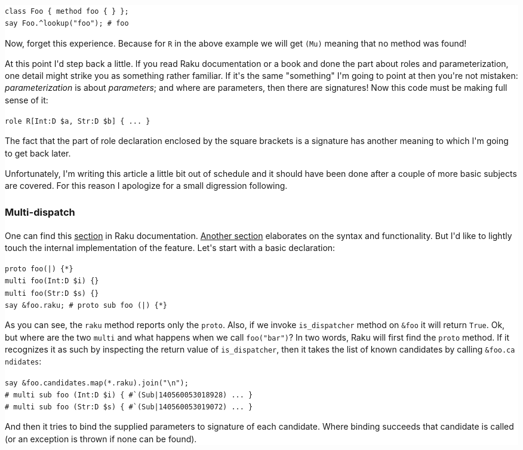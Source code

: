 ```
class Foo { method foo { } };
say Foo.^lookup("foo"); # foo
```

Now, forget this experience. Because for `R` in the above example we will get
`(Mu)` meaning that no method was found!

At this point I'd step back a little. If you read Raku documentation or a book
and done the part about roles and parameterization, one detail might strike you
as something rather familiar. If it's the same "something" I'm going to point at
then you're not mistaken: *parameterization* is about *parameters*; and where
are parameters, then there are signatures! Now this code must be making full
sense of it:

```
role R[Int:D $a, Str:D $b] { ... }
```

The fact that the part of role declaration enclosed by the square brackets is a
signature has another meaning to which I'm going to get back later.

Unfortunately, I'm writing this article a little bit out of schedule and it
should have been done after a couple of more basic subjects are covered. For
this reason I apologize for a small digression following.

### Multi-dispatch
One can find this
[section](https://docs.raku.org/language/glossary#Multi-dispatch) in Raku
documentation. [Another section](https://docs.raku.org/syntax/multi) elaborates
on the syntax and functionality. But I'd like to lightly touch the internal
implementation of the feature. Let's start with a basic declaration:

```
proto foo(|) {*}
multi foo(Int:D $i) {}
multi foo(Str:D $s) {}
say &foo.raku; # proto sub foo (|) {*}
```

As you can see, the  `raku` method reports only the `proto`. Also, if we invoke
`is_dispatcher` method on `&foo` it will return `True`. Ok, but where are the
two `multi` and what happens when we call `foo("bar")`? In two words, Raku will
first find the `proto` method. If it recognizes it as such by inspecting the
return value of `is_dispatcher`, then it takes the list of known candidates by
calling `&foo.candidates`:

```
say &foo.candidates.map(*.raku).join("\n");
# multi sub foo (Int:D $i) { #`(Sub|140560053018928) ... }
# multi sub foo (Str:D $s) { #`(Sub|140560053019072) ... }
```

And then it tries to bind the supplied parameters to signature of each
candidate. Where binding succeeds that candidate is called (or an exception is
thrown if none can be found).
